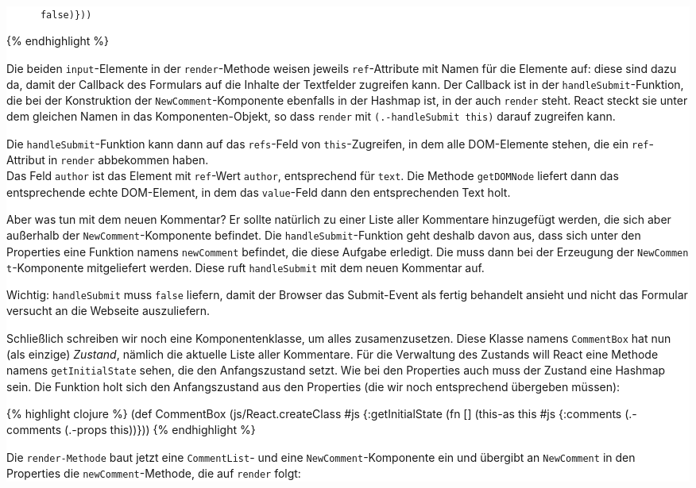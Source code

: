           false)}))
{% endhighlight %}

Die beiden `input`-Elemente in der `render`-Methode weisen jeweils
`ref`-Attribute mit Namen für die Elemente auf: diese sind dazu da,
damit der Callback des Formulars auf die Inhalte der Textfelder
zugreifen kann.  Der Callback ist in der `handleSubmit`-Funktion, die
bei der Konstruktion der `NewComment`-Komponente ebenfalls in der
Hashmap ist, in der auch `render` steht.  React steckt sie unter dem
gleichen Namen in das Komponenten-Objekt, so dass `render` mit
`(.-handleSubmit this)` darauf zugreifen kann.

Die `handleSubmit`-Funktion kann dann auf das `refs`-Feld von
`this`-Zugreifen, in dem alle DOM-Elemente stehen, die ein
`ref`-Attribut in `render` abbekommen haben.  
Das Feld `author` ist das Element mit `ref`-Wert `author`, entsprechend
für `text`.  Die Methode `getDOMNode` liefert dann das entsprechende
echte DOM-Element, in dem das `value`-Feld dann den entsprechenden
Text holt.

Aber was tun mit dem neuen Kommentar?  Er sollte natürlich zu einer
Liste aller Kommentare hinzugefügt werden, die sich aber außerhalb der
`NewComment`-Komponente befindet.  Die `handleSubmit`-Funktion geht
deshalb davon aus, dass sich unter den Properties eine Funktion namens
`newComment` befindet, die diese Aufgabe erledigt.  Die muss dann bei
der Erzeugung der `NewComment`-Komponente mitgeliefert werden.  Diese
ruft `handleSubmit` mit dem neuen Kommentar auf. 

Wichtig: `handleSubmit` muss `false` liefern, damit der Browser das
Submit-Event als fertig behandelt ansieht und nicht das Formular
versucht an die Webseite auszuliefern.

Schließlich schreiben wir noch eine Komponentenklasse, um alles
zusamenzusetzen.  Diese Klasse namens `CommentBox` hat nun (als
einzige) *Zustand*, nämlich die aktuelle Liste aller Kommentare.  Für
die Verwaltung des Zustands will React eine Methode namens
`getInitialState` sehen, die den Anfangszustand setzt.  Wie bei den
Properties auch muss der Zustand eine Hashmap sein.   Die Funktion
holt sich den Anfangszustand aus den Properties (die wir noch
entsprechend übergeben müssen):

{% highlight clojure %}
(def CommentBox
  (js/React.createClass
   #js {:getInitialState 
        (fn []
          (this-as this
                   #js {:comments (.-comments (.-props this))}))
{% endhighlight %}


Die `render-Methode` baut jetzt eine `CommentList`- und eine
`NewComment`-Komponente ein und übergibt an `NewComment` in den
Properties die `newComment`-Methode, die auf `render` folgt:
